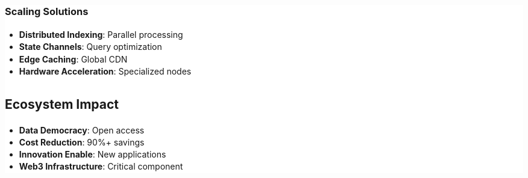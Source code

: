 ### Scaling Solutions
- **Distributed Indexing**: Parallel processing
- **State Channels**: Query optimization
- **Edge Caching**: Global CDN
- **Hardware Acceleration**: Specialized nodes

## Ecosystem Impact
- **Data Democracy**: Open access
- **Cost Reduction**: 90%+ savings
- **Innovation Enable**: New applications
- **Web3 Infrastructure**: Critical component